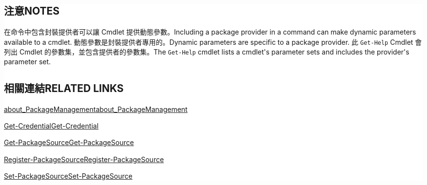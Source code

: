 ## <span data-ttu-id="f9d45-173">注意</span><span class="sxs-lookup"><span data-stu-id="f9d45-173">NOTES</span></span>

<span data-ttu-id="f9d45-174">在命令中包含封裝提供者可以讓 Cmdlet 提供動態參數。</span><span class="sxs-lookup"><span data-stu-id="f9d45-174">Including a package provider in a command can make dynamic parameters available to a cmdlet.</span></span> <span data-ttu-id="f9d45-175">動態參數是封裝提供者專用的。</span><span class="sxs-lookup"><span data-stu-id="f9d45-175">Dynamic parameters are specific to a package provider.</span></span> <span data-ttu-id="f9d45-176">此 `Get-Help` Cmdlet 會列出 Cmdlet 的參數集，並包含提供者的參數集。</span><span class="sxs-lookup"><span data-stu-id="f9d45-176">The `Get-Help` cmdlet lists a cmdlet's parameter sets and includes the provider's parameter set.</span></span>

## <span data-ttu-id="f9d45-177">相關連結</span><span class="sxs-lookup"><span data-stu-id="f9d45-177">RELATED LINKS</span></span>

[<span data-ttu-id="f9d45-178">about_PackageManagement</span><span class="sxs-lookup"><span data-stu-id="f9d45-178">about_PackageManagement</span></span>](../Microsoft.PowerShell.Core/About/about_PackageManagement.md)

[<span data-ttu-id="f9d45-179">Get-Credential</span><span class="sxs-lookup"><span data-stu-id="f9d45-179">Get-Credential</span></span>](../Microsoft.PowerShell.Security/Get-Credential.md)

[<span data-ttu-id="f9d45-180">Get-PackageSource</span><span class="sxs-lookup"><span data-stu-id="f9d45-180">Get-PackageSource</span></span>](Get-PackageSource.md)

[<span data-ttu-id="f9d45-181">Register-PackageSource</span><span class="sxs-lookup"><span data-stu-id="f9d45-181">Register-PackageSource</span></span>](Register-PackageSource.md)

[<span data-ttu-id="f9d45-182">Set-PackageSource</span><span class="sxs-lookup"><span data-stu-id="f9d45-182">Set-PackageSource</span></span>](Set-PackageSource.md)
